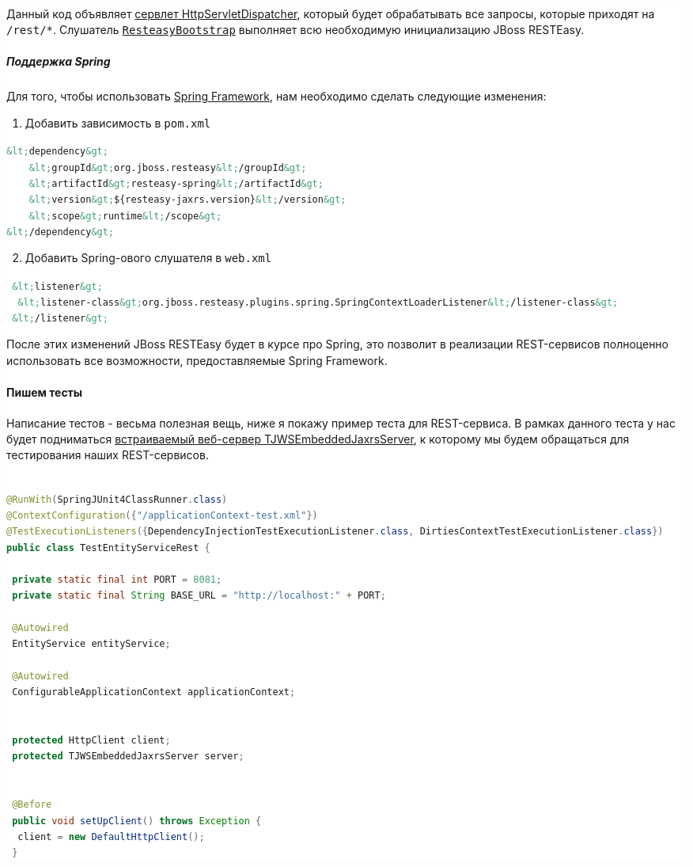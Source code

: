 Данный код объявляет <a href="http://docs.jboss.org/resteasy/docs/2.3.1.GA/javadocs/org/jboss/resteasy/plugins/server/servlet/HttpServletDispatcher.html">сервлет HttpServletDispatcher</a>, который будет обрабатывать все запросы, которые приходят на <tt>/rest/*</tt>. Слушатель <tt><a href="http://docs.jboss.org/resteasy/docs/2.3.1.GA/javadocs/org/jboss/resteasy/plugins/server/servlet/ResteasyBootstrap.html">ResteasyBootstrap</a></tt> выполняет всю необходимую инициализацию JBoss RESTEasy.


<h5>Поддержка Spring</h5>
Для того, чтобы использовать <a href="http://www.springsource.org/spring-framework">Spring Framework</a>, нам необходимо сделать следующие изменения:

1. Добавить зависимость в <tt>pom.xml</tt>

```xml
&lt;dependency&gt;
    &lt;groupId&gt;org.jboss.resteasy&lt;/groupId&gt;
    &lt;artifactId&gt;resteasy-spring&lt;/artifactId&gt;
    &lt;version&gt;${resteasy-jaxrs.version}&lt;/version&gt;
    &lt;scope&gt;runtime&lt;/scope&gt;
&lt;/dependency&gt;
```


2. Добавить Spring-ового слушателя в <tt>web.xml</tt>

```xml
 &lt;listener&gt;
  &lt;listener-class&gt;org.jboss.resteasy.plugins.spring.SpringContextLoaderListener&lt;/listener-class&gt;
 &lt;/listener&gt;

```

После этих изменений JBoss RESTEasy будет в курсе про Spring, это позволит в реализации REST-сервисов полноценно использовать все возможности, предоставляемые Spring Framework.

<h4>Пишем тесты</h4>
Написание тестов - весьма полезная вещь, ниже я покажу пример теста для REST-сервиса.
В рамках данного теста у нас будет подниматься <a href="http://docs.jboss.org/resteasy/docs/2.3.1.GA/javadocs/org/jboss/resteasy/plugins/server/tjws/TJWSEmbeddedJaxrsServer.html">встраиваемый веб-сервер TJWSEmbeddedJaxrsServer</a>, к которому мы будем обращаться для тестирования наших REST-сервисов.

```java

@RunWith(SpringJUnit4ClassRunner.class)
@ContextConfiguration({"/applicationContext-test.xml"})
@TestExecutionListeners({DependencyInjectionTestExecutionListener.class, DirtiesContextTestExecutionListener.class})
public class TestEntityServiceRest {

 private static final int PORT = 8081;
 private static final String BASE_URL = "http://localhost:" + PORT;

 @Autowired
 EntityService entityService;

 @Autowired
 ConfigurableApplicationContext applicationContext;


 protected HttpClient client;
 protected TJWSEmbeddedJaxrsServer server;


 @Before
 public void setUpClient() throws Exception {
  client = new DefaultHttpClient();
 }
```